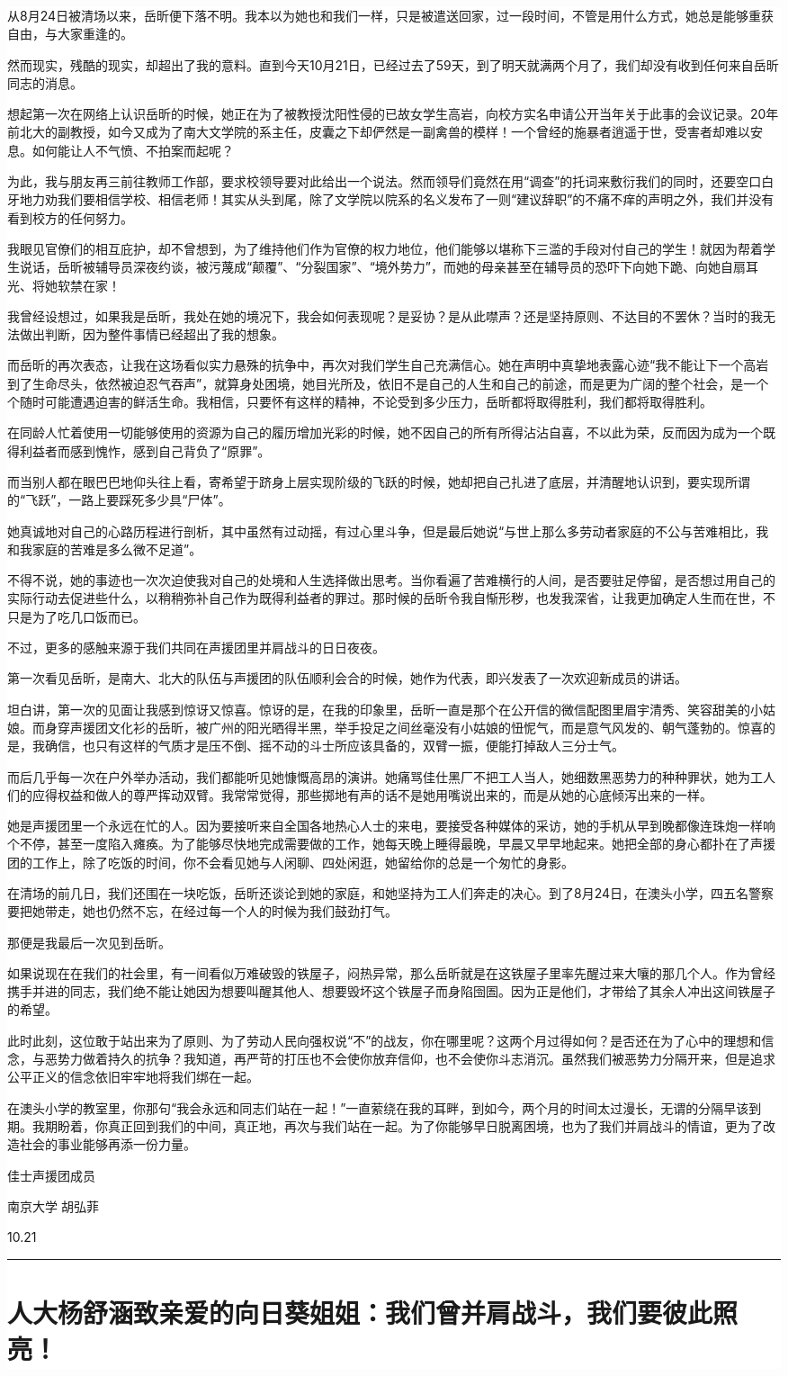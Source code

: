 从8月24日被清场以来，岳昕便下落不明。我本以为她也和我们一样，只是被遣送回家，过一段时间，不管是用什么方式，她总是能够重获自由，与大家重逢的。

然而现实，残酷的现实，却超出了我的意料。直到今天10月21日，已经过去了59天，到了明天就满两个月了，我们却没有收到任何来自岳昕同志的消息。

想起第一次在网络上认识岳昕的时候，她正在为了被教授沈阳性侵的已故女学生高岩，向校方实名申请公开当年关于此事的会议记录。20年前北大的副教授，如今又成为了南大文学院的系主任，皮囊之下却俨然是一副禽兽的模样！一个曾经的施暴者逍遥于世，受害者却难以安息。如何能让人不气愤、不拍案而起呢？

为此，我与朋友再三前往教师工作部，要求校领导要对此给出一个说法。然而领导们竟然在用“调查”的托词来敷衍我们的同时，还要空口白牙地力劝我们要相信学校、相信老师！其实从头到尾，除了文学院以院系的名义发布了一则“建议辞职”的不痛不痒的声明之外，我们并没有看到校方的任何努力。

我眼见官僚们的相互庇护，却不曾想到，为了维持他们作为官僚的权力地位，他们能够以堪称下三滥的手段对付自己的学生！就因为帮着学生说话，岳昕被辅导员深夜约谈，被污蔑成“颠覆”、“分裂国家”、“境外势力”，而她的母亲甚至在辅导员的恐吓下向她下跪、向她自扇耳光、将她软禁在家！

我曾经设想过，如果我是岳昕，我处在她的境况下，我会如何表现呢？是妥协？是从此噤声？还是坚持原则、不达目的不罢休？当时的我无法做出判断，因为整件事情已经超出了我的想象。

而岳昕的再次表态，让我在这场看似实力悬殊的抗争中，再次对我们学生自己充满信心。她在声明中真挚地表露心迹“我不能让下一个高岩到了生命尽头，依然被迫忍气吞声”，就算身处困境，她目光所及，依旧不是自己的人生和自己的前途，而是更为广阔的整个社会，是一个个随时可能遭遇迫害的鲜活生命。我相信，只要怀有这样的精神，不论受到多少压力，岳昕都将取得胜利，我们都将取得胜利。

在同龄人忙着使用一切能够使用的资源为自己的履历增加光彩的时候，她不因自己的所有所得沾沾自喜，不以此为荣，反而因为成为一个既得利益者而感到愧怍，感到自己背负了“原罪”。

而当别人都在眼巴巴地仰头往上看，寄希望于跻身上层实现阶级的飞跃的时候，她却把自己扎进了底层，并清醒地认识到，要实现所谓的“飞跃”，一路上要踩死多少具“尸体”。

她真诚地对自己的心路历程进行剖析，其中虽然有过动摇，有过心里斗争，但是最后她说“与世上那么多劳动者家庭的不公与苦难相比，我和我家庭的苦难是多么微不足道”。

不得不说，她的事迹也一次次迫使我对自己的处境和人生选择做出思考。当你看遍了苦难横行的人间，是否要驻足停留，是否想过用自己的实际行动去促进些什么，以稍稍弥补自己作为既得利益者的罪过。那时候的岳昕令我自惭形秽，也发我深省，让我更加确定人生而在世，不只是为了吃几口饭而已。

不过，更多的感触来源于我们共同在声援团里并肩战斗的日日夜夜。

第一次看见岳昕，是南大、北大的队伍与声援团的队伍顺利会合的时候，她作为代表，即兴发表了一次欢迎新成员的讲话。

坦白讲，第一次的见面让我感到惊讶又惊喜。惊讶的是，在我的印象里，岳昕一直是那个在公开信的微信配图里眉宇清秀、笑容甜美的小姑娘。而身穿声援团文化衫的岳昕，被广州的阳光晒得半黑，举手投足之间丝毫没有小姑娘的忸怩气，而是意气风发的、朝气蓬勃的。惊喜的是，我确信，也只有这样的气质才是压不倒、摇不动的斗士所应该具备的，双臂一振，便能打掉敌人三分士气。

而后几乎每一次在户外举办活动，我们都能听见她慷慨高昂的演讲。她痛骂佳仕黑厂不把工人当人，她细数黑恶势力的种种罪状，她为工人们的应得权益和做人的尊严挥动双臂。我常常觉得，那些掷地有声的话不是她用嘴说出来的，而是从她的心底倾泻出来的一样。

她是声援团里一个永远在忙的人。因为要接听来自全国各地热心人士的来电，要接受各种媒体的采访，她的手机从早到晚都像连珠炮一样响个不停，甚至一度陷入瘫痪。为了能够尽快地完成需要做的工作，她每天晚上睡得最晚，早晨又早早地起来。她把全部的身心都扑在了声援团的工作上，除了吃饭的时间，你不会看见她与人闲聊、四处闲逛，她留给你的总是一个匆忙的身影。

在清场的前几日，我们还围在一块吃饭，岳昕还谈论到她的家庭，和她坚持为工人们奔走的决心。到了8月24日，在澳头小学，四五名警察要把她带走，她也仍然不忘，在经过每一个人的时候为我们鼓劲打气。

那便是我最后一次见到岳昕。

如果说现在在我们的社会里，有一间看似万难破毁的铁屋子，闷热异常，那么岳昕就是在这铁屋子里率先醒过来大嚷的那几个人。作为曾经携手并进的同志，我们绝不能让她因为想要叫醒其他人、想要毁坏这个铁屋子而身陷囹圄。因为正是他们，才带给了其余人冲出这间铁屋子的希望。

此时此刻，这位敢于站出来为了原则、为了劳动人民向强权说“不”的战友，你在哪里呢？这两个月过得如何？是否还在为了心中的理想和信念，与恶势力做着持久的抗争？我知道，再严苛的打压也不会使你放弃信仰，也不会使你斗志消沉。虽然我们被恶势力分隔开来，但是追求公平正义的信念依旧牢牢地将我们绑在一起。

在澳头小学的教室里，你那句“我会永远和同志们站在一起！”一直萦绕在我的耳畔，到如今，两个月的时间太过漫长，无谓的分隔早该到期。我期盼着，你真正回到我们的中间，真正地，再次与我们站在一起。为了你能够早日脱离困境，也为了我们并肩战斗的情谊，更为了改造社会的事业能够再添一份力量。

佳士声援团成员

南京大学 胡弘菲

10.21

---

# 人大杨舒涵致亲爱的向日葵姐姐：我们曾并肩战斗，我们要彼此照亮！
